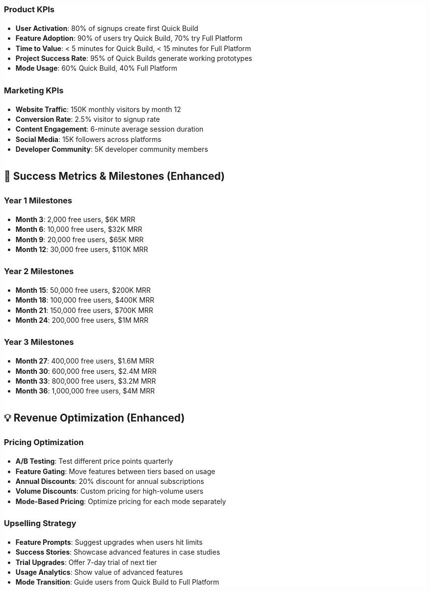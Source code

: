 ### **Product KPIs**
- **User Activation**: 80% of signups create first Quick Build
- **Feature Adoption**: 90% of users try Quick Build, 70% try Full Platform
- **Time to Value**: < 5 minutes for Quick Build, < 15 minutes for Full Platform
- **Project Success Rate**: 95% of Quick Builds generate working prototypes
- **Mode Usage**: 60% Quick Build, 40% Full Platform

### **Marketing KPIs**
- **Website Traffic**: 150K monthly visitors by month 12
- **Conversion Rate**: 2.5% visitor to signup rate
- **Content Engagement**: 6-minute average session duration
- **Social Media**: 15K followers across platforms
- **Developer Community**: 5K developer community members

## 🎯 Success Metrics & Milestones (Enhanced)

### **Year 1 Milestones**
- **Month 3**: 2,000 free users, $6K MRR
- **Month 6**: 10,000 free users, $32K MRR
- **Month 9**: 20,000 free users, $65K MRR
- **Month 12**: 30,000 free users, $110K MRR

### **Year 2 Milestones**
- **Month 15**: 50,000 free users, $200K MRR
- **Month 18**: 100,000 free users, $400K MRR
- **Month 21**: 150,000 free users, $700K MRR
- **Month 24**: 200,000 free users, $1M MRR

### **Year 3 Milestones**
- **Month 27**: 400,000 free users, $1.6M MRR
- **Month 30**: 600,000 free users, $2.4M MRR
- **Month 33**: 800,000 free users, $3.2M MRR
- **Month 36**: 1,000,000 free users, $4M MRR

## 💡 Revenue Optimization (Enhanced)

### **Pricing Optimization**
- **A/B Testing**: Test different price points quarterly
- **Feature Gating**: Move features between tiers based on usage
- **Annual Discounts**: 20% discount for annual subscriptions
- **Volume Discounts**: Custom pricing for high-volume users
- **Mode-Based Pricing**: Optimize pricing for each mode separately

### **Upselling Strategy**
- **Feature Prompts**: Suggest upgrades when users hit limits
- **Success Stories**: Showcase advanced features in case studies
- **Trial Upgrades**: Offer 7-day trial of next tier
- **Usage Analytics**: Show value of advanced features
- **Mode Transition**: Guide users from Quick Build to Full Platform
